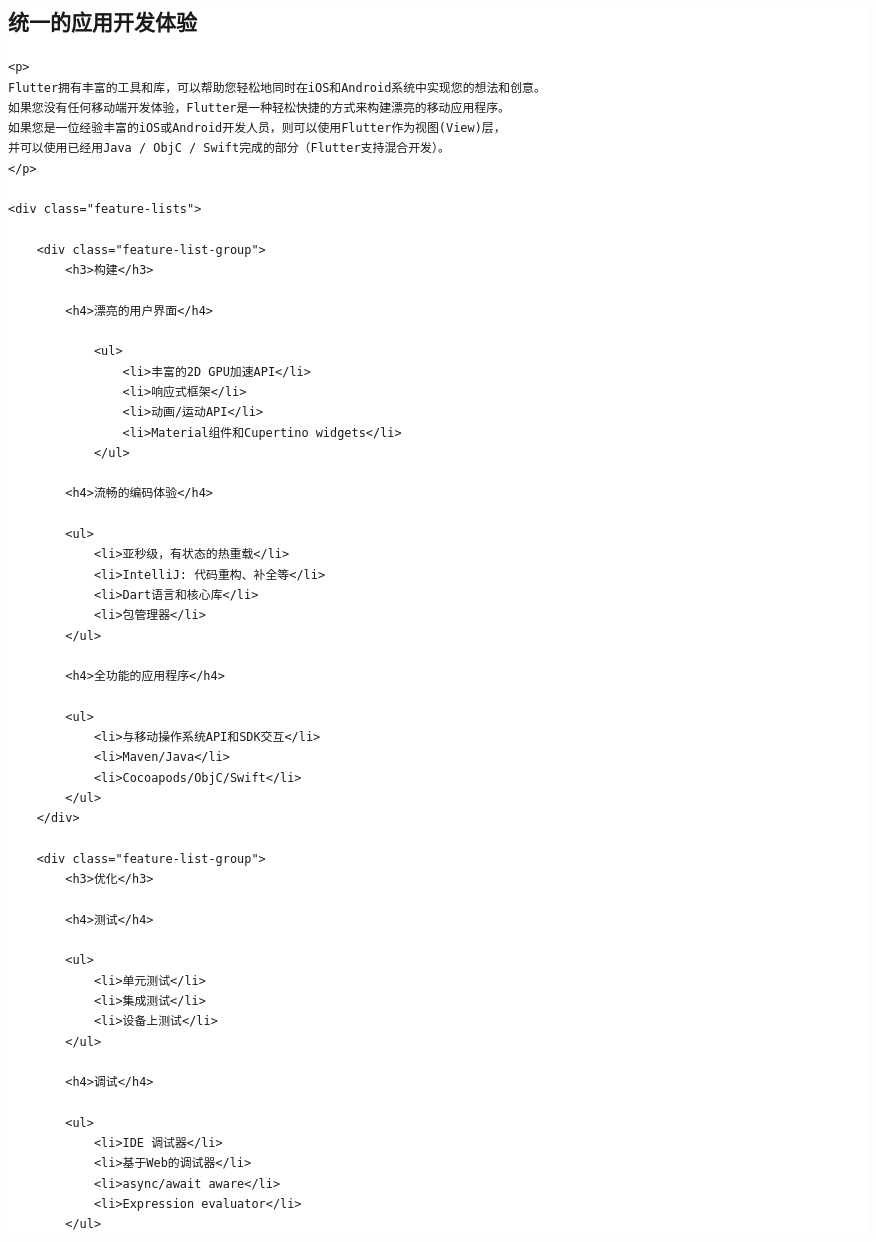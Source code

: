 </section>

<section class="homepage__features card">
    <h1>统一的应用开发体验</h1>

    <p>
    Flutter拥有丰富的工具和库，可以帮助您轻松地同时在iOS和Android系统中实现您的想法和创意。
    如果您没有任何移动端开发体验，Flutter是一种轻松快捷的方式来构建漂亮的移动应用程序。
    如果您是一位经验丰富的iOS或Android开发人员，则可以使用Flutter作为视图(View)层，
    并可以使用已经用Java / ObjC / Swift完成的部分（Flutter支持混合开发）。
    </p>

    <div class="feature-lists">

        <div class="feature-list-group">
            <h3>构建</h3>

            <h4>漂亮的用户界面</h4>

                <ul>
                    <li>丰富的2D GPU加速API</li>
                    <li>响应式框架</li>
                    <li>动画/运动API</li>
                    <li>Material组件和Cupertino widgets</li>
                </ul>

            <h4>流畅的编码体验</h4>

            <ul>
                <li>亚秒级，有状态的热重载</li>
                <li>IntelliJ: 代码重构、补全等</li>
                <li>Dart语言和核心库</li>
                <li>包管理器</li>
            </ul>

            <h4>全功能的应用程序</h4>

            <ul>
                <li>与移动操作系统API和SDK交互</li>
                <li>Maven/Java</li>
                <li>Cocoapods/ObjC/Swift</li>
            </ul>
        </div>

        <div class="feature-list-group">
            <h3>优化</h3>

            <h4>测试</h4>

            <ul>
                <li>单元测试</li>
                <li>集成测试</li>
                <li>设备上测试</li>
            </ul>

            <h4>调试</h4>

            <ul>
                <li>IDE 调试器</li>
                <li>基于Web的调试器</li>
                <li>async/await aware</li>
                <li>Expression evaluator</li>
            </ul>
